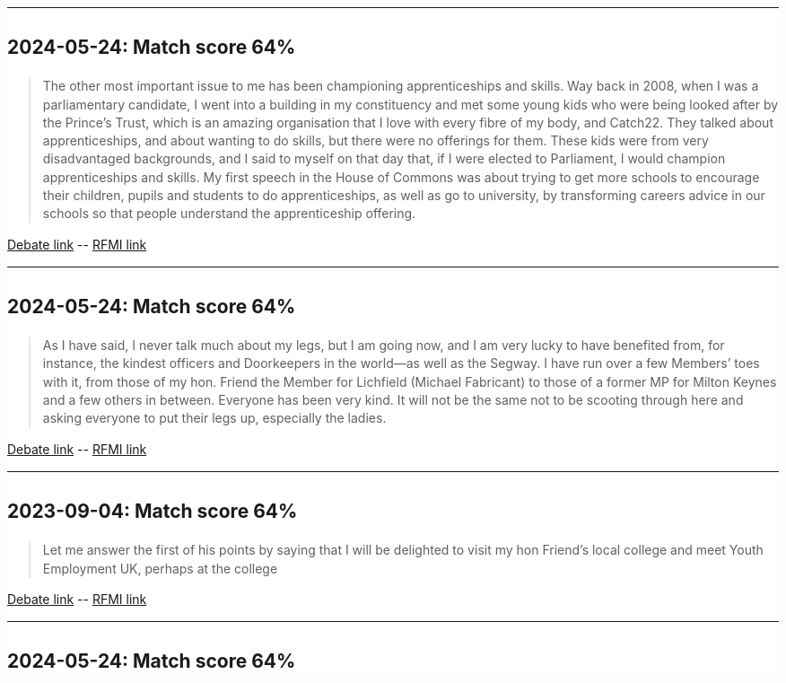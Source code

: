 
---



## 2024-05-24: Match score 64%

>The other most important issue to me has been championing apprenticeships and skills. Way back in 2008, when I was a parliamentary candidate, I went into a building in my constituency and met some young kids who were being looked after by the Prince’s Trust, which is an amazing organisation that I love with every fibre of my body, and Catch22. They talked about apprenticeships, and about wanting to do skills, but there were no offerings for them. These kids were from very disadvantaged backgrounds, and I said to myself on that day that, if I were elected to Parliament, I would  champion apprenticeships and skills. My first speech in the House of Commons was about trying to get more schools to encourage their children, pupils and students to do apprenticeships, as well as go to university, by transforming careers advice in our schools so that people understand the apprenticeship offering.

[Debate link](https://www.theyworkforyou.com/debates/?id=2024-05-24c.1194.3)  --  [RFMI link](https://www.theyworkforyou.com/mp/24784/register)


---



## 2024-05-24: Match score 64%

>As I have said, I never talk much about my legs, but I am going now, and I am very lucky to have benefited from, for instance, the kindest officers and Doorkeepers in the world—as well as the Segway. I have run over a few Members’ toes with it, from those of my hon. Friend the Member for Lichfield (Michael Fabricant) to those of a former MP for Milton Keynes and a few others in between. Everyone has been very kind. It  will not be the same not to be scooting through here  and asking everyone to put their legs up, especially the ladies.

[Debate link](https://www.theyworkforyou.com/debates/?id=2024-05-24c.1197.0)  --  [RFMI link](https://www.theyworkforyou.com/mp/24784/register)


---



## 2023-09-04: Match score 64%

>Let me answer the first of his points by saying that I will be delighted to visit my hon Friend’s local college and meet Youth Employment UK, perhaps at the college

[Debate link](https://www.theyworkforyou.com/debates/?id=2023-09-04c.171.0)  --  [RFMI link](https://www.theyworkforyou.com/mp/24784/register)


---



## 2024-05-24: Match score 64%
